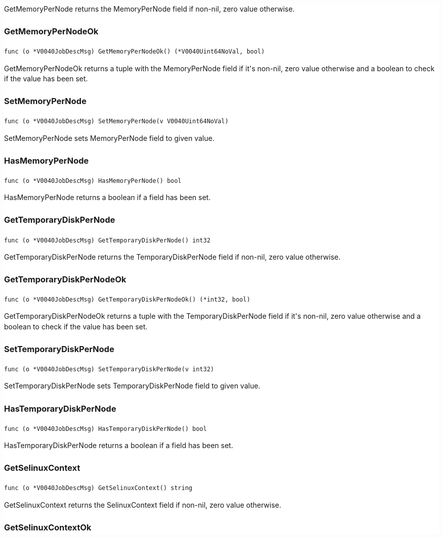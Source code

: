 GetMemoryPerNode returns the MemoryPerNode field if non-nil, zero value otherwise.

### GetMemoryPerNodeOk

`func (o *V0040JobDescMsg) GetMemoryPerNodeOk() (*V0040Uint64NoVal, bool)`

GetMemoryPerNodeOk returns a tuple with the MemoryPerNode field if it's non-nil, zero value otherwise
and a boolean to check if the value has been set.

### SetMemoryPerNode

`func (o *V0040JobDescMsg) SetMemoryPerNode(v V0040Uint64NoVal)`

SetMemoryPerNode sets MemoryPerNode field to given value.

### HasMemoryPerNode

`func (o *V0040JobDescMsg) HasMemoryPerNode() bool`

HasMemoryPerNode returns a boolean if a field has been set.

### GetTemporaryDiskPerNode

`func (o *V0040JobDescMsg) GetTemporaryDiskPerNode() int32`

GetTemporaryDiskPerNode returns the TemporaryDiskPerNode field if non-nil, zero value otherwise.

### GetTemporaryDiskPerNodeOk

`func (o *V0040JobDescMsg) GetTemporaryDiskPerNodeOk() (*int32, bool)`

GetTemporaryDiskPerNodeOk returns a tuple with the TemporaryDiskPerNode field if it's non-nil, zero value otherwise
and a boolean to check if the value has been set.

### SetTemporaryDiskPerNode

`func (o *V0040JobDescMsg) SetTemporaryDiskPerNode(v int32)`

SetTemporaryDiskPerNode sets TemporaryDiskPerNode field to given value.

### HasTemporaryDiskPerNode

`func (o *V0040JobDescMsg) HasTemporaryDiskPerNode() bool`

HasTemporaryDiskPerNode returns a boolean if a field has been set.

### GetSelinuxContext

`func (o *V0040JobDescMsg) GetSelinuxContext() string`

GetSelinuxContext returns the SelinuxContext field if non-nil, zero value otherwise.

### GetSelinuxContextOk
